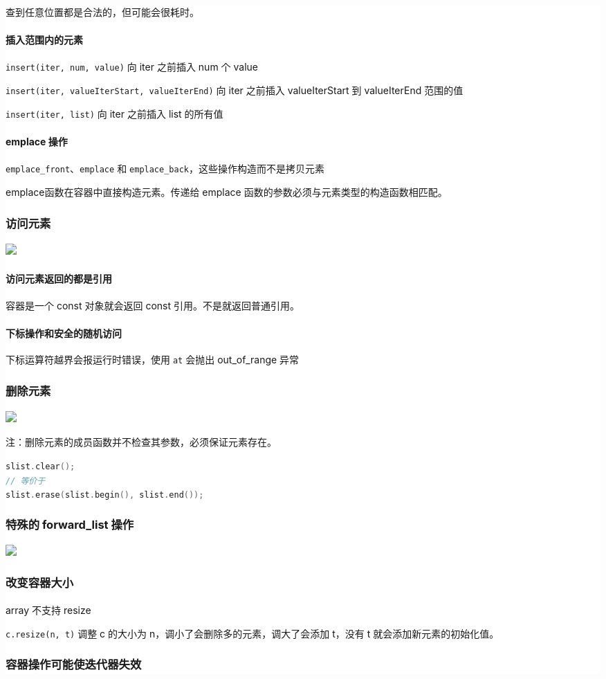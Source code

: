 查到任意位置都是合法的，但可能会很耗时。

#### 插入范围内的元素

`insert(iter, num, value)` 向 iter 之前插入 num 个 value

`insert(iter, valueIterStart, valueIterEnd)` 向 iter 之前插入 valueIterStart 到 valueIterEnd 范围的值

`insert(iter, list)` 向 iter 之前插入 list 的所有值

#### emplace 操作

`emplace_front`、`emplace` 和 `emplace_back`，这些操作构造而不是拷贝元素

emplace函数在容器中直接构造元素。传递给 emplace 函数的参数必须与元素类型的构造函数相匹配。

### 访问元素

![](https://file.wangsijie.top/blog/202301030943617.jpeg)

#### 访问元素返回的都是引用

容器是一个 const 对象就会返回 const 引用。不是就返回普通引用。

#### 下标操作和安全的随机访问

下标运算符越界会报运行时错误，使用 `at` 会抛出 out_of_range 异常



### 删除元素

![](https://file.wangsijie.top/blog/202301040921543.jpeg)

注：删除元素的成员函数并不检查其参数，必须保证元素存在。



```c++
slist.clear();
// 等价于
slist.erase(slist.begin(), slist.end());
```

### 特殊的 forward_list 操作

![](https://file.wangsijie.top/blog/202301050904129.jpeg)

### 改变容器大小

array 不支持 resize

`c.resize(n, t)` 调整 c 的大小为 n，调小了会删除多的元素，调大了会添加 t，没有 t 就会添加新元素的初始化值。



### 容器操作可能使迭代器失效
